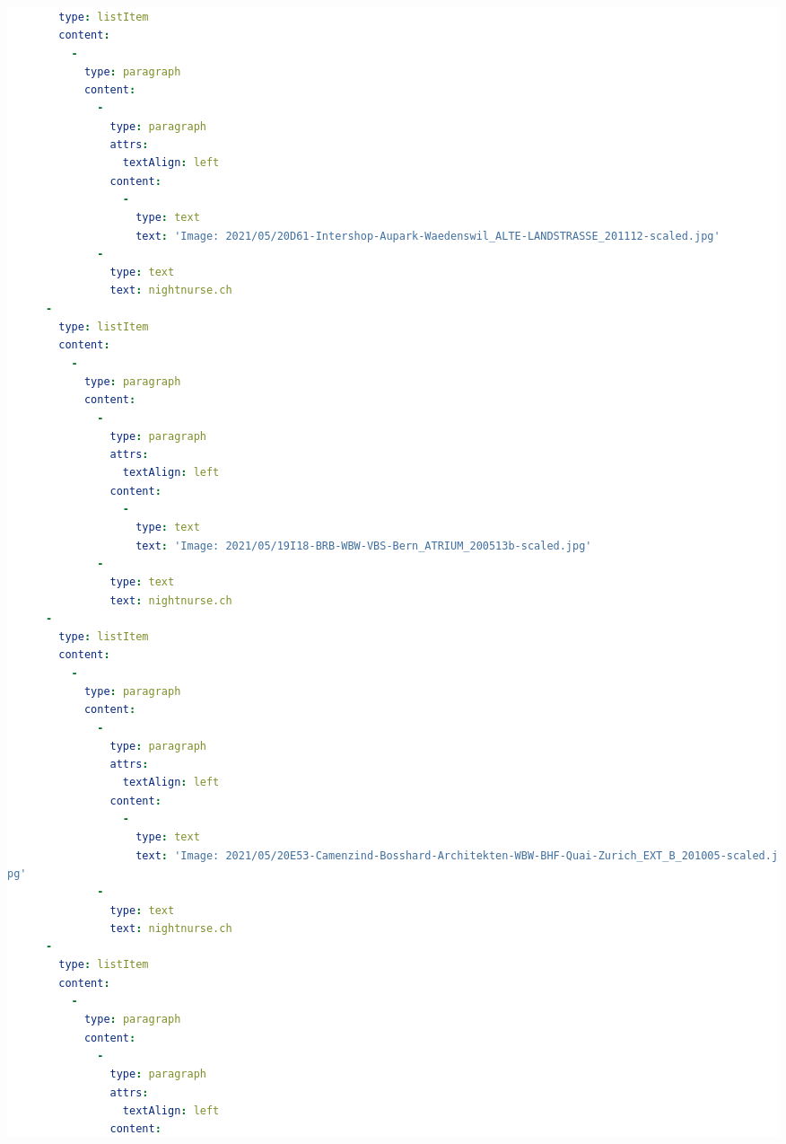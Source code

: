 ```yaml
        type: listItem
        content:
          -
            type: paragraph
            content:
              -
                type: paragraph
                attrs:
                  textAlign: left
                content:
                  -
                    type: text
                    text: 'Image: 2021/05/20D61-Intershop-Aupark-Waedenswil_ALTE-LANDSTRASSE_201112-scaled.jpg'
              -
                type: text
                text: nightnurse.ch
      -
        type: listItem
        content:
          -
            type: paragraph
            content:
              -
                type: paragraph
                attrs:
                  textAlign: left
                content:
                  -
                    type: text
                    text: 'Image: 2021/05/19I18-BRB-WBW-VBS-Bern_ATRIUM_200513b-scaled.jpg'
              -
                type: text
                text: nightnurse.ch
      -
        type: listItem
        content:
          -
            type: paragraph
            content:
              -
                type: paragraph
                attrs:
                  textAlign: left
                content:
                  -
                    type: text
                    text: 'Image: 2021/05/20E53-Camenzind-Bosshard-Architekten-WBW-BHF-Quai-Zurich_EXT_B_201005-scaled.jpg'
              -
                type: text
                text: nightnurse.ch
      -
        type: listItem
        content:
          -
            type: paragraph
            content:
              -
                type: paragraph
                attrs:
                  textAlign: left
                content:
```